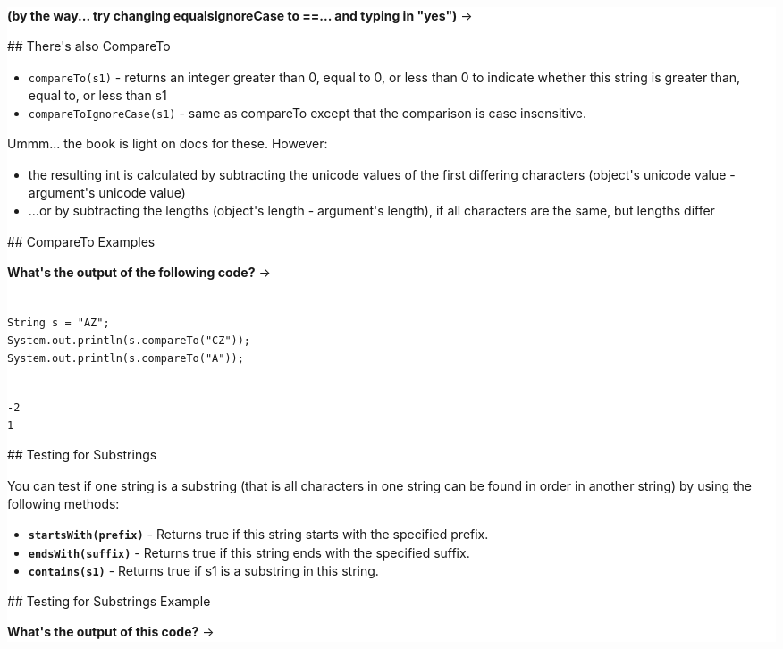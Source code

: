 __(by the way... try changing equalsIgnoreCase to ==... and typing in "yes")__ &rarr;
</section>

<section markdown="block">
## There's also CompareTo

* <code>compareTo(s1)</code> - returns an integer greater than 0, equal to 0, or less than 0 to indicate whether this string is greater than, equal to, or less than s1
* <code>compareToIgnoreCase(s1)</code> - same as compareTo except that the comparison is case insensitive.

Ummm... the book is light on docs for these. However:

* the resulting int is calculated by subtracting the unicode values of the first differing characters (object's unicode value - argument's unicode value)
* ...or by subtracting the lengths (object's length - argument's length), if all characters are the same, but lengths differ

</section>
<section markdown="block">
## CompareTo Examples

__What's the output of the following code?__ &rarr;

<pre><code data-trim contenteditable>
String s = "AZ";
System.out.println(s.compareTo("CZ"));
System.out.println(s.compareTo("A"));
</code></pre>

<pre class="fragment"><code data-trim contenteditable>
-2
1
</code></pre>
</section>

<section markdown="block">
## Testing for Substrings

You can test if one string is a substring (that is all characters in one string can be found in order in another string) by using the following methods:

* __<code>startsWith(prefix)</code>__ - Returns true if this string starts with the specified prefix.
* __<code>endsWith(suffix)</code>__ - Returns true if this string ends with the specified suffix.
* __<code>contains(s1)</code>__ - Returns true if s1 is a substring in this string.
</section>

<section markdown="block">
## Testing for Substrings Example

__What's the output of this code?__ &rarr;
